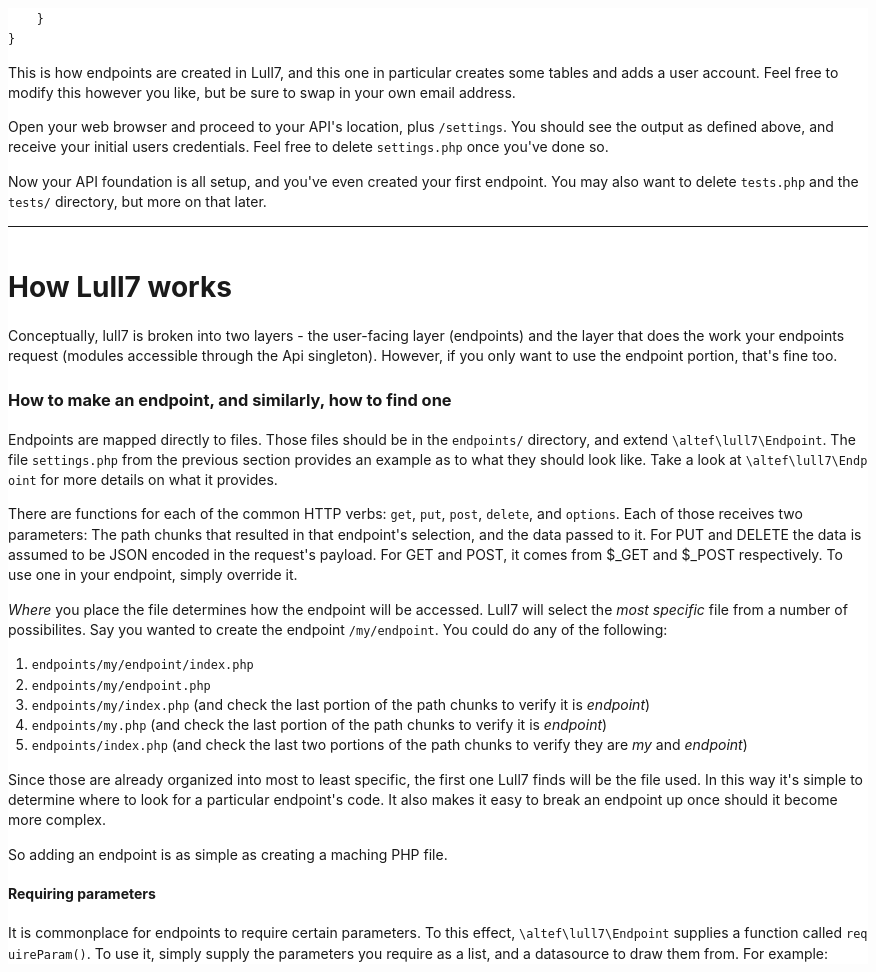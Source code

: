 ```php
	}
}
```

This is how endpoints are created in Lull7, and this one in particular creates some tables and adds a user account.  Feel free to modify this however you like, but be sure to swap in your own email address.

Open your web browser and proceed to your API's location, plus `/settings`.  You should see the output as defined above, and receive your initial users credentials.  Feel free to delete `settings.php` once you've done so.

Now your API foundation is all setup, and you've even created your first endpoint.  You may also want to delete `tests.php` and the `tests/` directory, but more on that later.

---

# How Lull7 works
Conceptually, lull7 is broken into two layers - the user-facing layer (endpoints) and the layer that does the work your endpoints request (modules accessible through the Api singleton).  However, if you only want to use the endpoint portion, that's fine too.

### How to make an endpoint, and similarly, how to find one

Endpoints are mapped directly to files.  Those files should be in the `endpoints/` directory, and extend `\altef\lull7\Endpoint`.  The file  `settings.php` from the previous section provides an example as to what they should look like.  Take a look at `\altef\lull7\Endpoint` for more details on what it provides.

There are functions for each of the common HTTP verbs: `get`, `put`, `post`, `delete`, and `options`.  Each of those receives two parameters: The path chunks that resulted in that endpoint's selection, and the data passed to it.  For PUT and DELETE the data is assumed to be JSON encoded in the request's payload.  For GET and POST, it comes from $_GET and $_POST respectively.  To use one in your endpoint, simply override it.

_Where_ you place the file determines how the endpoint will be accessed.  Lull7 will select the _most specific_ file from a number of possibilites.  Say you wanted to create the endpoint `/my/endpoint`.  You could do any of the following:
1. `endpoints/my/endpoint/index.php`
2. `endpoints/my/endpoint.php`
3. `endpoints/my/index.php` (and check the last portion of the path chunks to verify it is _endpoint_)
4. `endpoints/my.php` (and check the last portion of the path chunks to verify it is _endpoint_)
5. `endpoints/index.php` (and check the last two portions of the path chunks to verify they are _my_ and _endpoint_)
 
Since those are already organized into most to least specific, the first one Lull7 finds will be the file used. In this way it's simple to determine where to look for a particular endpoint's code.  It also makes it easy to break an endpoint up once should it become more complex.

So adding an endpoint is as simple as creating a maching PHP file.

#### Requiring parameters
It is commonplace for endpoints to require certain parameters.  To this effect, `\altef\lull7\Endpoint` supplies a function called `requireParam()`.  To use it, simply supply the parameters you require as a list, and a datasource to draw them from.  For example:
